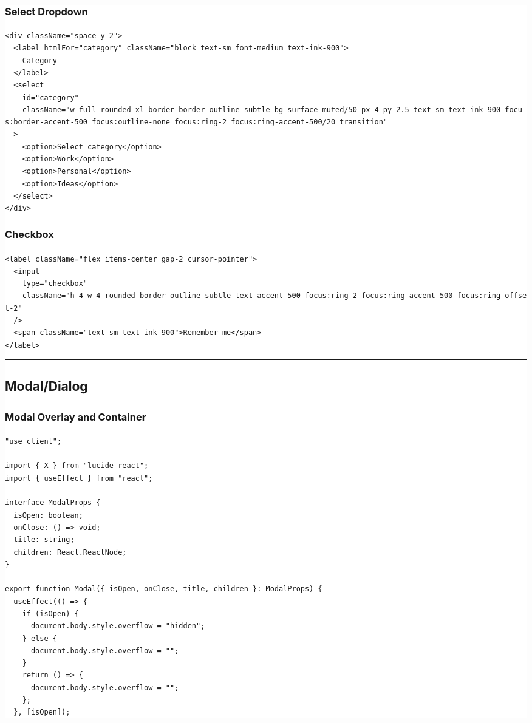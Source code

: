 ### Select Dropdown

```tsx
<div className="space-y-2">
  <label htmlFor="category" className="block text-sm font-medium text-ink-900">
    Category
  </label>
  <select
    id="category"
    className="w-full rounded-xl border border-outline-subtle bg-surface-muted/50 px-4 py-2.5 text-sm text-ink-900 focus:border-accent-500 focus:outline-none focus:ring-2 focus:ring-accent-500/20 transition"
  >
    <option>Select category</option>
    <option>Work</option>
    <option>Personal</option>
    <option>Ideas</option>
  </select>
</div>
```

### Checkbox

```tsx
<label className="flex items-center gap-2 cursor-pointer">
  <input
    type="checkbox"
    className="h-4 w-4 rounded border-outline-subtle text-accent-500 focus:ring-2 focus:ring-accent-500 focus:ring-offset-2"
  />
  <span className="text-sm text-ink-900">Remember me</span>
</label>
```

---

## Modal/Dialog

### Modal Overlay and Container

```tsx
"use client";

import { X } from "lucide-react";
import { useEffect } from "react";

interface ModalProps {
  isOpen: boolean;
  onClose: () => void;
  title: string;
  children: React.ReactNode;
}

export function Modal({ isOpen, onClose, title, children }: ModalProps) {
  useEffect(() => {
    if (isOpen) {
      document.body.style.overflow = "hidden";
    } else {
      document.body.style.overflow = "";
    }
    return () => {
      document.body.style.overflow = "";
    };
  }, [isOpen]);
```